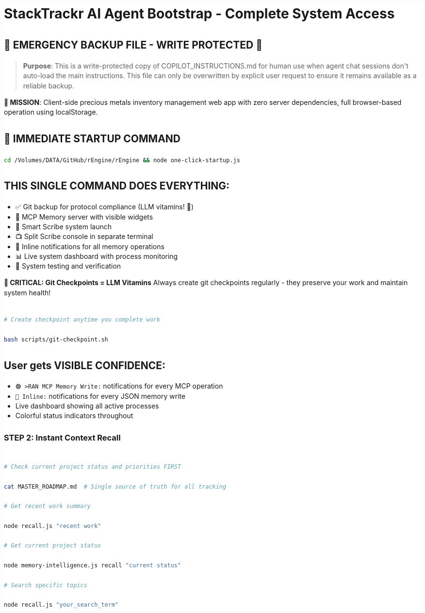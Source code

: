 # StackTrackr AI Agent Bootstrap - Complete System Access

## 🚨 EMERGENCY BACKUP FILE - WRITE PROTECTED 🚨

> **Purpose**: This is a write-protected copy of COPILOT_INSTRUCTIONS.md for human use when agent chat sessions don't auto-load the main instructions. This file can only be overwritten by explicit user request to ensure it remains available as a reliable backup.

**🎯 MISSION**: Client-side precious metals inventory management web app with zero server dependencies, full browser-based operation using localStorage.

## 🚀 IMMEDIATE STARTUP COMMAND

```bash
cd /Volumes/DATA/GitHub/rEngine/rEngine && node one-click-startup.js
```

## THIS SINGLE COMMAND DOES EVERYTHING:

- ✅ Git backup for protocol compliance (LLM vitamins! 💊)
- 🔗 MCP Memory server with visible widgets
- 🤖 Smart Scribe system launch
- 📺 Split Scribe console in separate terminal
- 🔔 Inline notifications for all memory operations
- 📊 Live system dashboard with process monitoring
- 🧪 System testing and verification

**🔄 CRITICAL: Git Checkpoints = LLM Vitamins**
Always create git checkpoints regularly - they preserve your work and maintain system health!

```bash

# Create checkpoint anytime you complete work

bash scripts/git-checkpoint.sh
```

## User gets VISIBLE CONFIDENCE:

- `🟢 >RAN MCP Memory Write:` notifications for every MCP operation
- `📝 Inline:` notifications for every JSON memory write
- Live dashboard showing all active processes
- Colorful status indicators throughout

### **STEP 2: Instant Context Recall**

```bash

# Check current project status and priorities FIRST

cat MASTER_ROADMAP.md  # Single source of truth for all tracking

# Get recent work summary

node recall.js "recent work"

# Get current project status  

node memory-intelligence.js recall "current status"

# Search specific topics

node recall.js "your_search_term"
```